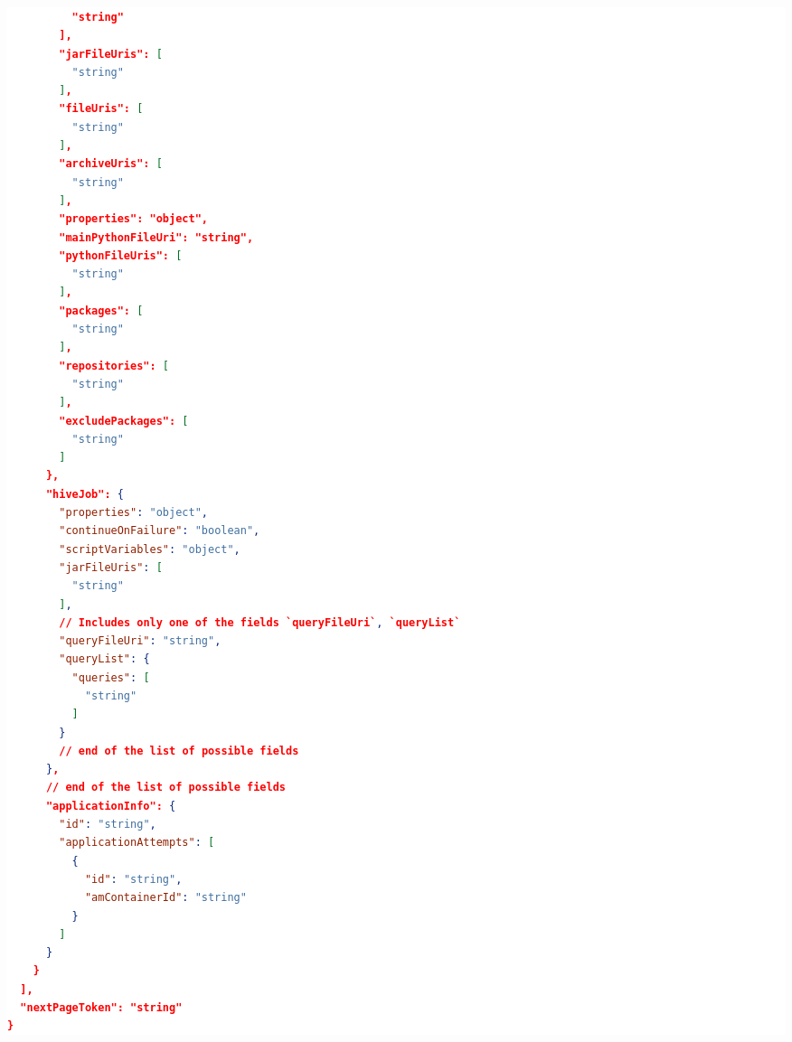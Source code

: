 ```json
          "string"
        ],
        "jarFileUris": [
          "string"
        ],
        "fileUris": [
          "string"
        ],
        "archiveUris": [
          "string"
        ],
        "properties": "object",
        "mainPythonFileUri": "string",
        "pythonFileUris": [
          "string"
        ],
        "packages": [
          "string"
        ],
        "repositories": [
          "string"
        ],
        "excludePackages": [
          "string"
        ]
      },
      "hiveJob": {
        "properties": "object",
        "continueOnFailure": "boolean",
        "scriptVariables": "object",
        "jarFileUris": [
          "string"
        ],
        // Includes only one of the fields `queryFileUri`, `queryList`
        "queryFileUri": "string",
        "queryList": {
          "queries": [
            "string"
          ]
        }
        // end of the list of possible fields
      },
      // end of the list of possible fields
      "applicationInfo": {
        "id": "string",
        "applicationAttempts": [
          {
            "id": "string",
            "amContainerId": "string"
          }
        ]
      }
    }
  ],
  "nextPageToken": "string"
}
```
